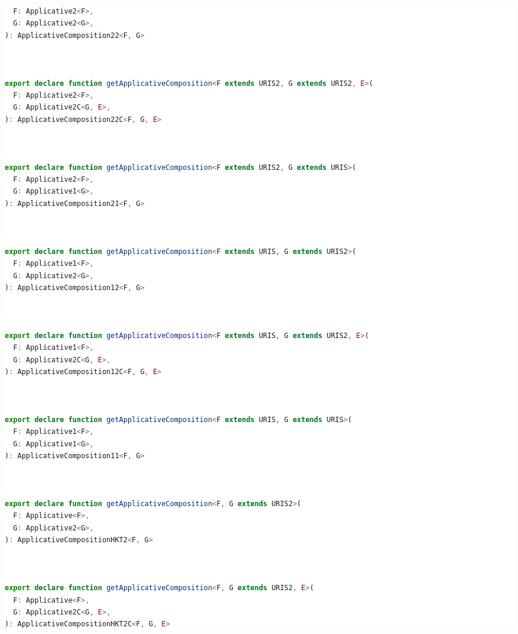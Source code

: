 ```typescript
  F: Applicative2<F>,
  G: Applicative2<G>,
): ApplicativeComposition22<F, G>



export declare function getApplicativeComposition<F extends URIS2, G extends URIS2, E>(
  F: Applicative2<F>,
  G: Applicative2C<G, E>,
): ApplicativeComposition22C<F, G, E>



export declare function getApplicativeComposition<F extends URIS2, G extends URIS>(
  F: Applicative2<F>,
  G: Applicative1<G>,
): ApplicativeComposition21<F, G>



export declare function getApplicativeComposition<F extends URIS, G extends URIS2>(
  F: Applicative1<F>,
  G: Applicative2<G>,
): ApplicativeComposition12<F, G>



export declare function getApplicativeComposition<F extends URIS, G extends URIS2, E>(
  F: Applicative1<F>,
  G: Applicative2C<G, E>,
): ApplicativeComposition12C<F, G, E>



export declare function getApplicativeComposition<F extends URIS, G extends URIS>(
  F: Applicative1<F>,
  G: Applicative1<G>,
): ApplicativeComposition11<F, G>



export declare function getApplicativeComposition<F, G extends URIS2>(
  F: Applicative<F>,
  G: Applicative2<G>,
): ApplicativeCompositionHKT2<F, G>



export declare function getApplicativeComposition<F, G extends URIS2, E>(
  F: Applicative<F>,
  G: Applicative2C<G, E>,
): ApplicativeCompositionHKT2C<F, G, E>

```
